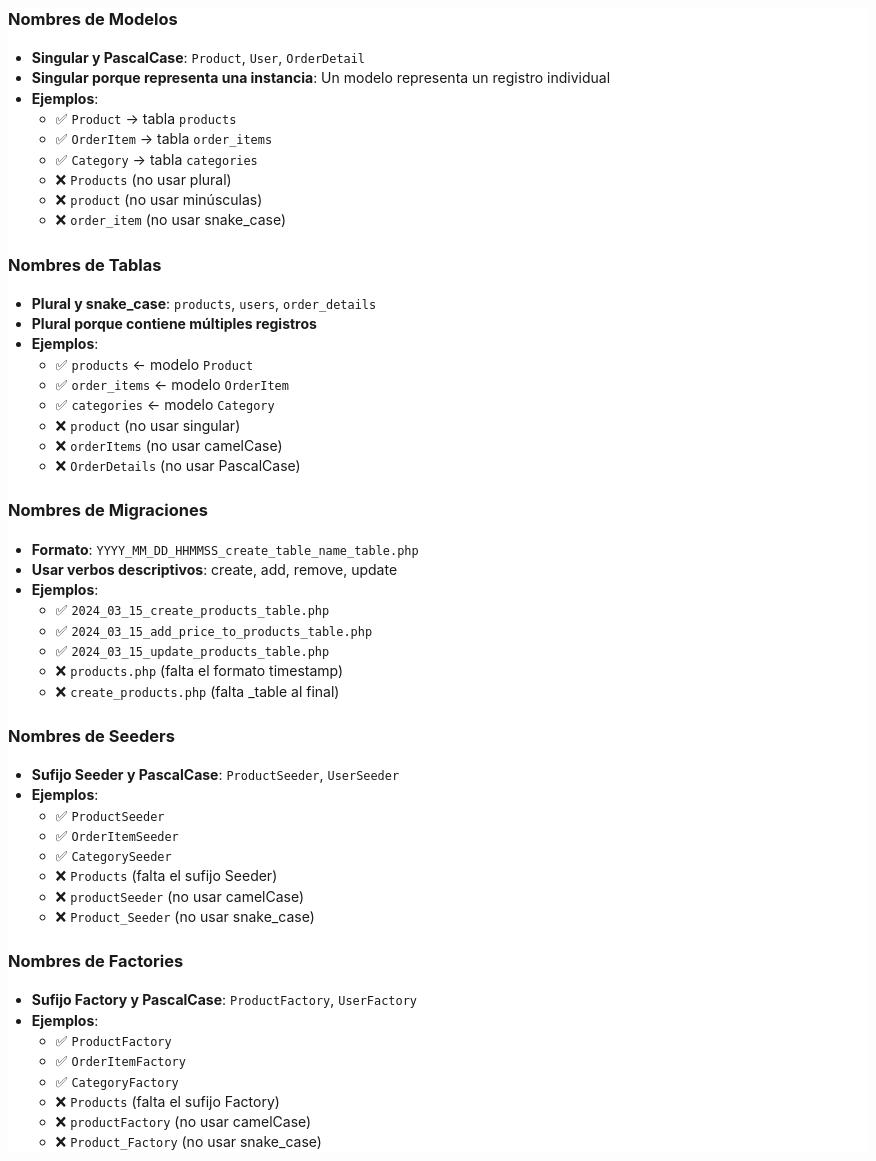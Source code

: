 ### Nombres de Modelos
- **Singular y PascalCase**: `Product`, `User`, `OrderDetail`
- **Singular porque representa una instancia**: Un modelo representa un registro individual
- **Ejemplos**:
  - ✅ `Product` → tabla `products`
  - ✅ `OrderItem` → tabla `order_items`
  - ✅ `Category` → tabla `categories`
  - ❌ `Products` (no usar plural)
  - ❌ `product` (no usar minúsculas)
  - ❌ `order_item` (no usar snake_case)

### Nombres de Tablas
- **Plural y snake_case**: `products`, `users`, `order_details`
- **Plural porque contiene múltiples registros**
- **Ejemplos**:
  - ✅ `products` ← modelo `Product`
  - ✅ `order_items` ← modelo `OrderItem`
  - ✅ `categories` ← modelo `Category`
  - ❌ `product` (no usar singular)
  - ❌ `orderItems` (no usar camelCase)
  - ❌ `OrderDetails` (no usar PascalCase)

### Nombres de Migraciones
- **Formato**: `YYYY_MM_DD_HHMMSS_create_table_name_table.php`
- **Usar verbos descriptivos**: create, add, remove, update
- **Ejemplos**:
  - ✅ `2024_03_15_create_products_table.php`
  - ✅ `2024_03_15_add_price_to_products_table.php`
  - ✅ `2024_03_15_update_products_table.php`
  - ❌ `products.php` (falta el formato timestamp)
  - ❌ `create_products.php` (falta _table al final)

### Nombres de Seeders
- **Sufijo Seeder y PascalCase**: `ProductSeeder`, `UserSeeder`
- **Ejemplos**:
  - ✅ `ProductSeeder`
  - ✅ `OrderItemSeeder`
  - ✅ `CategorySeeder`
  - ❌ `Products` (falta el sufijo Seeder)
  - ❌ `productSeeder` (no usar camelCase)
  - ❌ `Product_Seeder` (no usar snake_case)

### Nombres de Factories
- **Sufijo Factory y PascalCase**: `ProductFactory`, `UserFactory`
- **Ejemplos**:
  - ✅ `ProductFactory`
  - ✅ `OrderItemFactory`
  - ✅ `CategoryFactory`
  - ❌ `Products` (falta el sufijo Factory)
  - ❌ `productFactory` (no usar camelCase)
  - ❌ `Product_Factory` (no usar snake_case)
